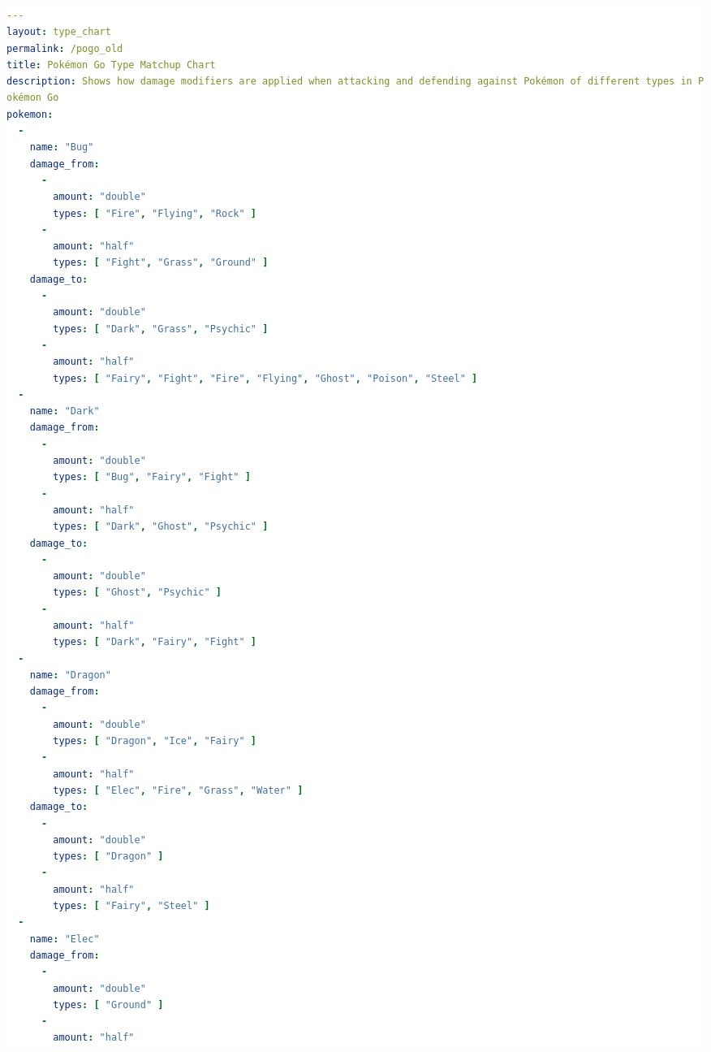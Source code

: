 ```yaml
---
layout: type_chart
permalink: /pogo_old
title: Pokémon Go Type Matchup Chart
description: Shows how damage modifiers are applied when attacking and defending against Pokémon of different types in Pokémon Go
pokemon:
  -
    name: "Bug"
    damage_from:
      -
        amount: "double"
        types: [ "Fire", "Flying", "Rock" ]
      -
        amount: "half"
        types: [ "Fight", "Grass", "Ground" ]
    damage_to:
      -
        amount: "double"
        types: [ "Dark", "Grass", "Psychic" ]
      -
        amount: "half"
        types: [ "Fairy", "Fight", "Fire", "Flying", "Ghost", "Poison", "Steel" ]
  -
    name: "Dark"
    damage_from:
      -
        amount: "double"
        types: [ "Bug", "Fairy", "Fight" ]
      -
        amount: "half"
        types: [ "Dark", "Ghost", "Psychic" ]
    damage_to:
      -
        amount: "double"
        types: [ "Ghost", "Psychic" ]
      -
        amount: "half"
        types: [ "Dark", "Fairy", "Fight" ]
  -
    name: "Dragon"
    damage_from:
      -
        amount: "double"
        types: [ "Dragon", "Ice", "Fairy" ]
      -
        amount: "half"
        types: [ "Elec", "Fire", "Grass", "Water" ]
    damage_to:
      -
        amount: "double"
        types: [ "Dragon" ]
      -
        amount: "half"
        types: [ "Fairy", "Steel" ]
  -
    name: "Elec"
    damage_from:
      -
        amount: "double"
        types: [ "Ground" ]
      -
        amount: "half"
```